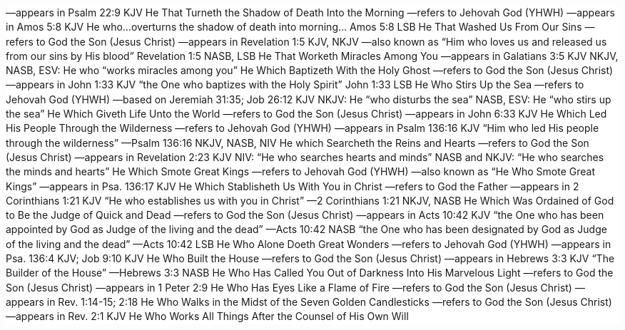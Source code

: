 —appears in Psalm 22:9 KJV
He That Turneth the Shadow of Death Into the Morning
—refers to Jehovah God (YHWH)
—appears in Amos 5:8 KJV
He who…overturns the shadow of death into morning… Amos 5:8 LSB
He That Washed Us From Our Sins
—refers to God the Son (Jesus Christ)
—appears in Revelation 1:5 KJV, NKJV
—also known as “Him who loves us and released us from our sins by His blood” Revelation 1:5 NASB, LSB
He That Worketh Miracles Among You
—appears in Galatians 3:5 KJV
NKJV, NASB, ESV: He who “works miracles among you”
He Which Baptizeth With the Holy Ghost
—refers to God the Son (Jesus Christ)
—appears in John 1:33 KJV
“the One who baptizes with the Holy Spirit” John 1:33 LSB
He Who Stirs Up the Sea
—refers to Jehovah God (YHWH)
—based on Jeremiah 31:35; Job 26:12 KJV
NKJV: He “who disturbs the sea”
NASB, ESV: He “who stirs up the sea”
He Which Giveth Life Unto the World
—refers to God the Son (Jesus Christ)
—appears in John 6:33 KJV
He Which Led His People Through the Wilderness
—refers to Jehovah God (YHWH)
—appears in Psalm 136:16 KJV
“Him who led His people through the wilderness” —Psalm 136:16 NKJV, NASB, NIV
He which Searcheth the Reins and Hearts
—refers to God the Son (Jesus Christ)
—appears in Revelation 2:23 KJV
NIV: “He who searches hearts and minds”
NASB and NKJV: “He who searches the minds and hearts”
He Which Smote Great Kings
—refers to Jehovah God (YHWH)
—also known as “He Who Smote Great Kings”
—appears in Psa. 136:17 KJV
He Which Stablisheth Us With You in Christ
—refers to God the Father
—appears in 2 Corinthians 1:21 KJV
“He who establishes us with you in Christ” —2 Corinthians 1:21 NKJV, NASB
He Which Was Ordained of God to Be the Judge of Quick and Dead
—refers to God the Son (Jesus Christ)
—appears in Acts 10:42 KJV
“the One who has been appointed by God as Judge of the living and the dead” —Acts 10:42 NASB
“the One who has been designated by God as Judge of the living and the dead” —Acts 10:42 LSB
He Who Alone Doeth Great Wonders
—refers to Jehovah God (YHWH)
—appears in Psa. 136:4 KJV; Job 9:10 KJV
He Who Built the House
—refers to God the Son (Jesus Christ)
—appears in Hebrews 3:3 KJV
“The Builder of the House” —Hebrews 3:3 NASB
He Who Has Called You Out of Darkness Into His Marvelous Light
—refers to God the Son (Jesus Christ)
—appears in 1 Peter 2:9
He Who Has Eyes Like a Flame of Fire
—refers to God the Son (Jesus Christ)
—appears in Rev. 1:14-15; 2:18
He Who Walks in the Midst of the Seven Golden Candlesticks
—refers to God the Son (Jesus Christ)
—appears in Rev. 2:1 KJV
He Who Works All Things After the Counsel of His Own Will